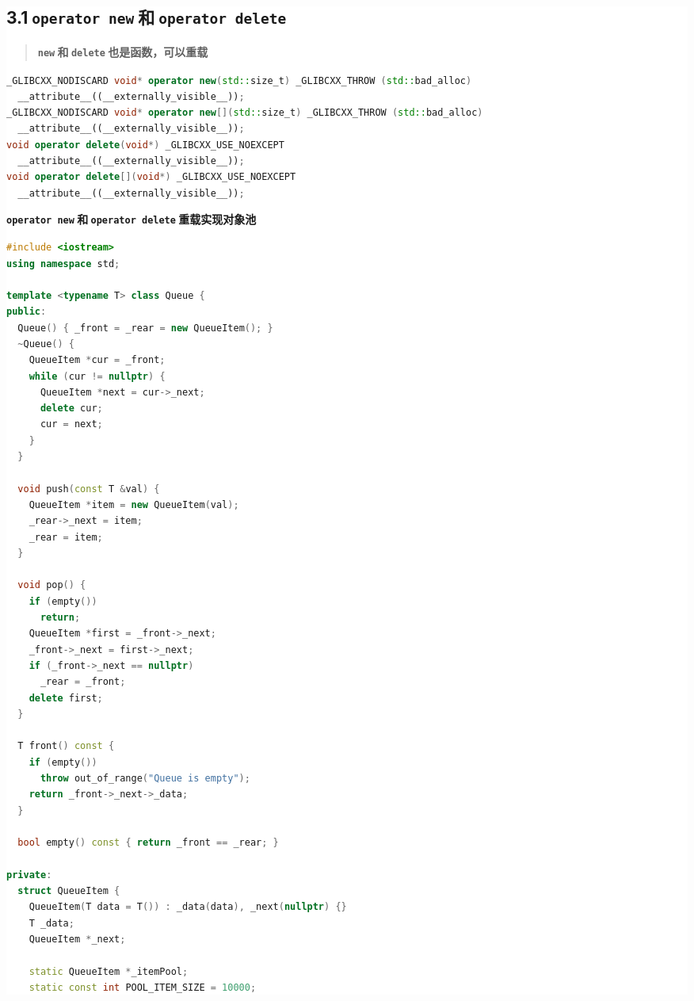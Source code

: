 ## 3.1 `operator new` 和 `operator delete`

> **`new` 和 `delete` 也是函数，可以重载**

```cpp
_GLIBCXX_NODISCARD void* operator new(std::size_t) _GLIBCXX_THROW (std::bad_alloc)
  __attribute__((__externally_visible__));
_GLIBCXX_NODISCARD void* operator new[](std::size_t) _GLIBCXX_THROW (std::bad_alloc)
  __attribute__((__externally_visible__));
void operator delete(void*) _GLIBCXX_USE_NOEXCEPT
  __attribute__((__externally_visible__));
void operator delete[](void*) _GLIBCXX_USE_NOEXCEPT
  __attribute__((__externally_visible__));
```

**`operator new` 和 `operator delete` 重载实现对象池**

```cpp
#include <iostream>
using namespace std;

template <typename T> class Queue {
public:
  Queue() { _front = _rear = new QueueItem(); }
  ~Queue() {
    QueueItem *cur = _front;
    while (cur != nullptr) {
      QueueItem *next = cur->_next;
      delete cur;
      cur = next;
    }
  }

  void push(const T &val) {
    QueueItem *item = new QueueItem(val);
    _rear->_next = item;
    _rear = item;
  }

  void pop() {
    if (empty())
      return;
    QueueItem *first = _front->_next;
    _front->_next = first->_next;
    if (_front->_next == nullptr)
      _rear = _front;
    delete first;
  }

  T front() const {
    if (empty())
      throw out_of_range("Queue is empty");
    return _front->_next->_data;
  }

  bool empty() const { return _front == _rear; }

private:
  struct QueueItem {
    QueueItem(T data = T()) : _data(data), _next(nullptr) {}
    T _data;
    QueueItem *_next;

    static QueueItem *_itemPool;
    static const int POOL_ITEM_SIZE = 10000;
```